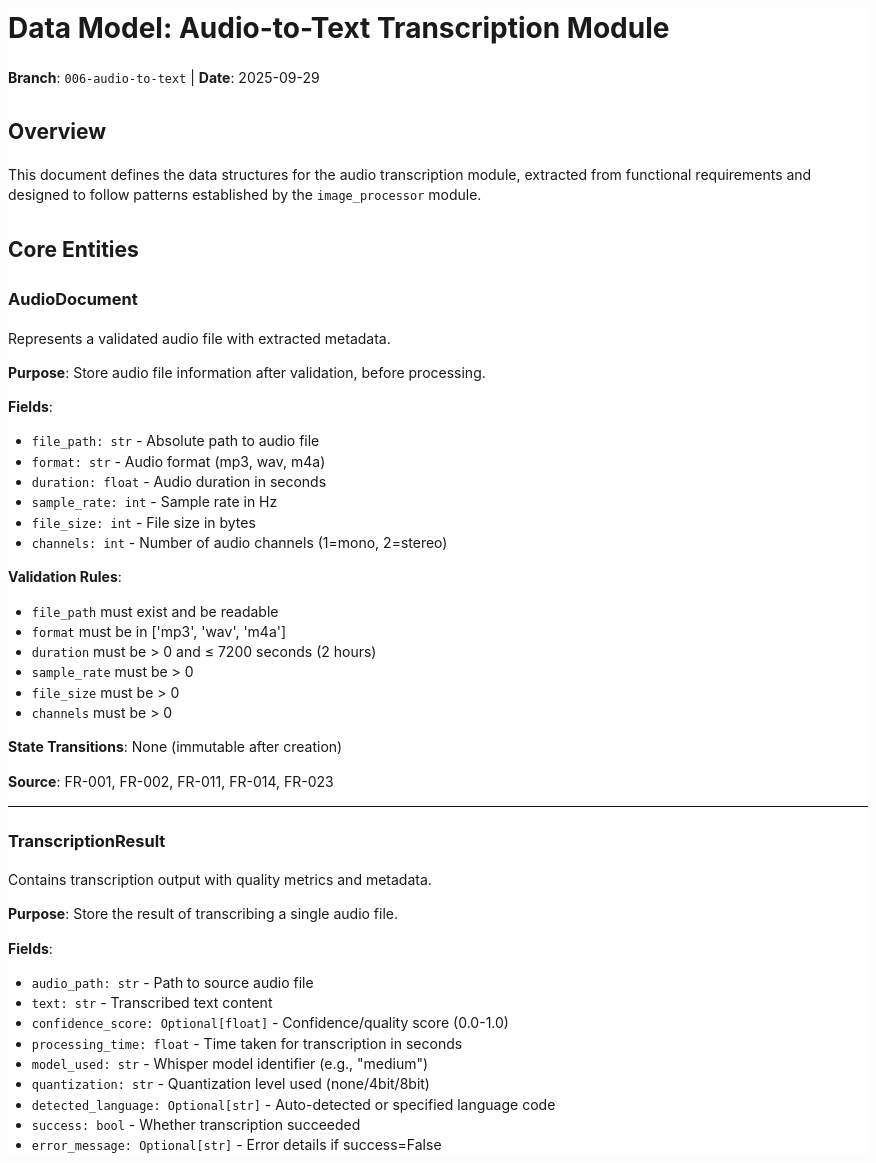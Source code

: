 # Data Model: Audio-to-Text Transcription Module

**Branch**: `006-audio-to-text` | **Date**: 2025-09-29

## Overview

This document defines the data structures for the audio transcription module, extracted from functional requirements and designed to follow patterns established by the `image_processor` module.

## Core Entities

### AudioDocument

Represents a validated audio file with extracted metadata.

**Purpose**: Store audio file information after validation, before processing.

**Fields**:
- `file_path: str` - Absolute path to audio file
- `format: str` - Audio format (mp3, wav, m4a)
- `duration: float` - Audio duration in seconds
- `sample_rate: int` - Sample rate in Hz
- `file_size: int` - File size in bytes
- `channels: int` - Number of audio channels (1=mono, 2=stereo)

**Validation Rules**:
- `file_path` must exist and be readable
- `format` must be in ['mp3', 'wav', 'm4a']
- `duration` must be > 0 and ≤ 7200 seconds (2 hours)
- `sample_rate` must be > 0
- `file_size` must be > 0
- `channels` must be > 0

**State Transitions**: None (immutable after creation)

**Source**: FR-001, FR-002, FR-011, FR-014, FR-023

---

### TranscriptionResult

Contains transcription output with quality metrics and metadata.

**Purpose**: Store the result of transcribing a single audio file.

**Fields**:
- `audio_path: str` - Path to source audio file
- `text: str` - Transcribed text content
- `confidence_score: Optional[float]` - Confidence/quality score (0.0-1.0)
- `processing_time: float` - Time taken for transcription in seconds
- `model_used: str` - Whisper model identifier (e.g., "medium")
- `quantization: str` - Quantization level used (none/4bit/8bit)
- `detected_language: Optional[str]` - Auto-detected or specified language code
- `success: bool` - Whether transcription succeeded
- `error_message: Optional[str]` - Error details if success=False
